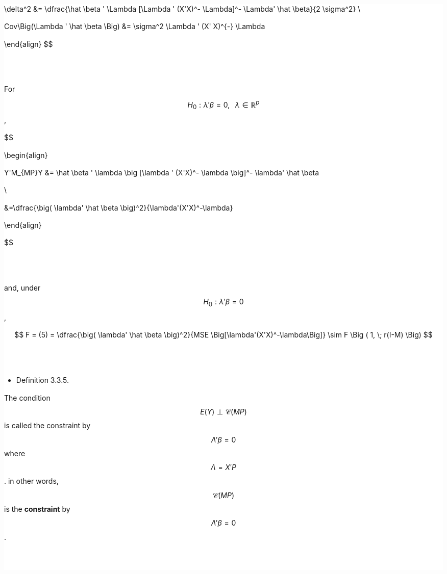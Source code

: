 

\delta^2  &= \dfrac{\hat \beta ' \Lambda [\Lambda ' (X'X)^- \Lambda]^- \Lambda' \hat \beta}{2 \sigma^2} \\

Cov\Big(\Lambda ' \hat \beta \Big)  &= \sigma^2 \Lambda ' (X' X)^{-} \Lambda 



\end{align}
$$


<br/>
<br/>


For $$H_0: \lambda ' \beta =0, \; \; \; \lambda \in \mathbb{R}^p$$,





$$

\begin{align}


Y'M_{MP}Y &= \hat \beta ' \lambda \big [\lambda ' (X'X)^- \lambda \big]^- \lambda' \hat \beta

\\

&=\dfrac{\big( \lambda' \hat \beta \big)^2}{\lambda'(X'X)^-\lambda}

\end{align}

$$




<br/>
<br/>

and, under $$H_0: \lambda ' \beta =0$$,

$$
F = (5) = \dfrac{\big( \lambda' \hat \beta \big)^2}{MSE \Big[\lambda'(X'X)^-\lambda\Big]} \sim F \Big ( 1, \; r(I-M) \Big)
$$



<br/>
<br/>


- Definition 3.3.5. 

The condition $$E(Y) \perp \mathcal{C}(MP)$$ is called the constraint by $$\Lambda ' \beta = 0$$ where $$\Lambda = X' P$$. in other words, $$\mathcal{C}(MP)$$ is the **constraint** by $$\Lambda ' \beta = 0$$.



<br/>
<br/>
